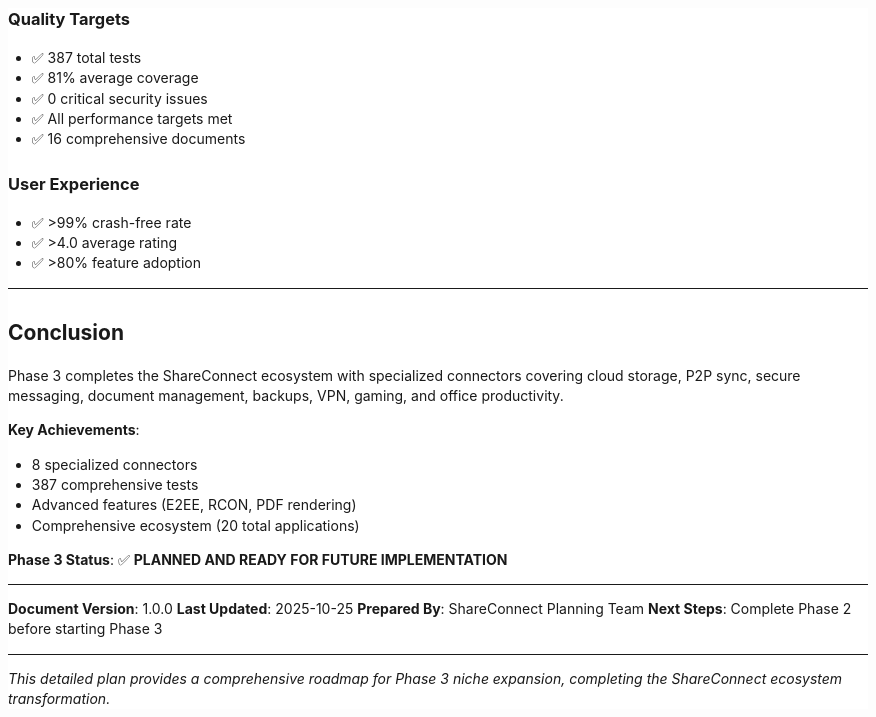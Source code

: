 ### Quality Targets

- ✅ 387 total tests
- ✅ 81% average coverage
- ✅ 0 critical security issues
- ✅ All performance targets met
- ✅ 16 comprehensive documents

### User Experience

- ✅ >99% crash-free rate
- ✅ >4.0 average rating
- ✅ >80% feature adoption

---

## Conclusion

Phase 3 completes the ShareConnect ecosystem with specialized connectors covering cloud storage, P2P sync, secure messaging, document management, backups, VPN, gaming, and office productivity.

**Key Achievements**:
- 8 specialized connectors
- 387 comprehensive tests
- Advanced features (E2EE, RCON, PDF rendering)
- Comprehensive ecosystem (20 total applications)

**Phase 3 Status**: ✅ **PLANNED AND READY FOR FUTURE IMPLEMENTATION**

---

**Document Version**: 1.0.0
**Last Updated**: 2025-10-25
**Prepared By**: ShareConnect Planning Team
**Next Steps**: Complete Phase 2 before starting Phase 3

---

*This detailed plan provides a comprehensive roadmap for Phase 3 niche expansion, completing the ShareConnect ecosystem transformation.*
